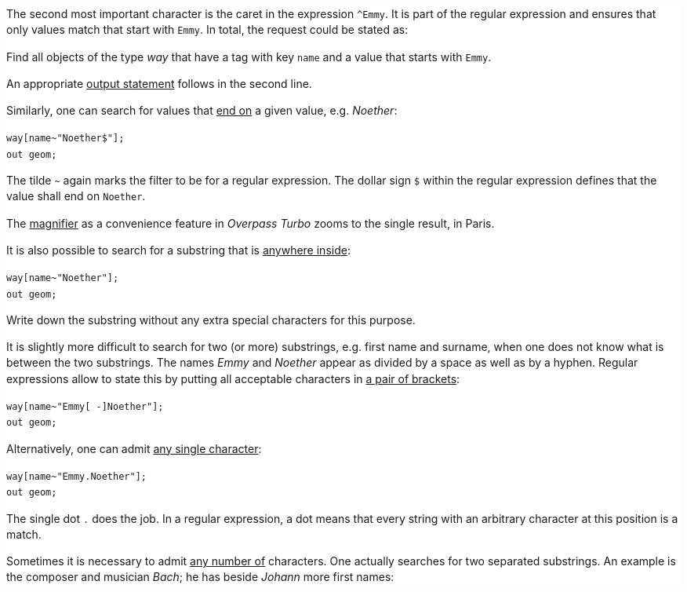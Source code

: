 The second most important character is the caret in the expression `^Emmy`.
It is part of the regular expression
and ensures that only values match that start with `Emmy`.
In total, the request could be stated as:

Find all objects of the type _way_
that have a tag with key `name` and a value
that starts with `Emmy`.

An appropriate [output statement](../targets/formats.md#extras) follows in the second line.

Similarly, one can search for values
that [end on](https://overpass-turbo.eu/?lat=0.0&lon=0.0&zoom=1&Q=CGI_STUB) a given value, e.g. _Noether_:

    way[name~"Noether$"];
    out geom;

The tilde `~` again marks the filter to be for a regular expression.
The dollar sign `$` within the regular expression defines that the value shall end on `Noether`.

The [magnifier](../targets/turbo.md#basics) as a convenience feature in _Overpass Turbo_ zooms to the single result, in Paris.

It is also possible to search for a substring that is [anywhere inside](https://overpass-turbo.eu/?lat=0.0&lon=0.0&zoom=1&Q=CGI_STUB):

    way[name~"Noether"];
    out geom;

Write down the substring without any extra special characters for this purpose.

It is slightly more difficult
to search for two (or more) substrings, e.g. first name and surname,
when one does not know what is between the two substrings.
The names _Emmy_ and _Noether_ appear as divided by a space as well as by a hyphen.
Regular expressions allow to state this by putting all acceptable characters in [a pair of brackets](https://overpass-turbo.eu/?lat=0.0&lon=0.0&zoom=1&Q=CGI_STUB):

    way[name~"Emmy[ -]Noether"];
    out geom;

Alternatively, one can admit [any single character](https://overpass-turbo.eu/?lat=0.0&lon=0.0&zoom=1&Q=CGI_STUB):

    way[name~"Emmy.Noether"];
    out geom;

The single dot `.` does the job.
In a regular expression, a dot means
that every string with an arbitrary character at this position is a match.

Sometimes it is necessary to admit [any number of](https://overpass-turbo.eu/?lat=0.0&lon=0.0&zoom=1&Q=CGI_STUB) characters.
One actually searches for two separated substrings.
An example is the composer and musician _Bach_;
he has beside _Johann_ more first names:
